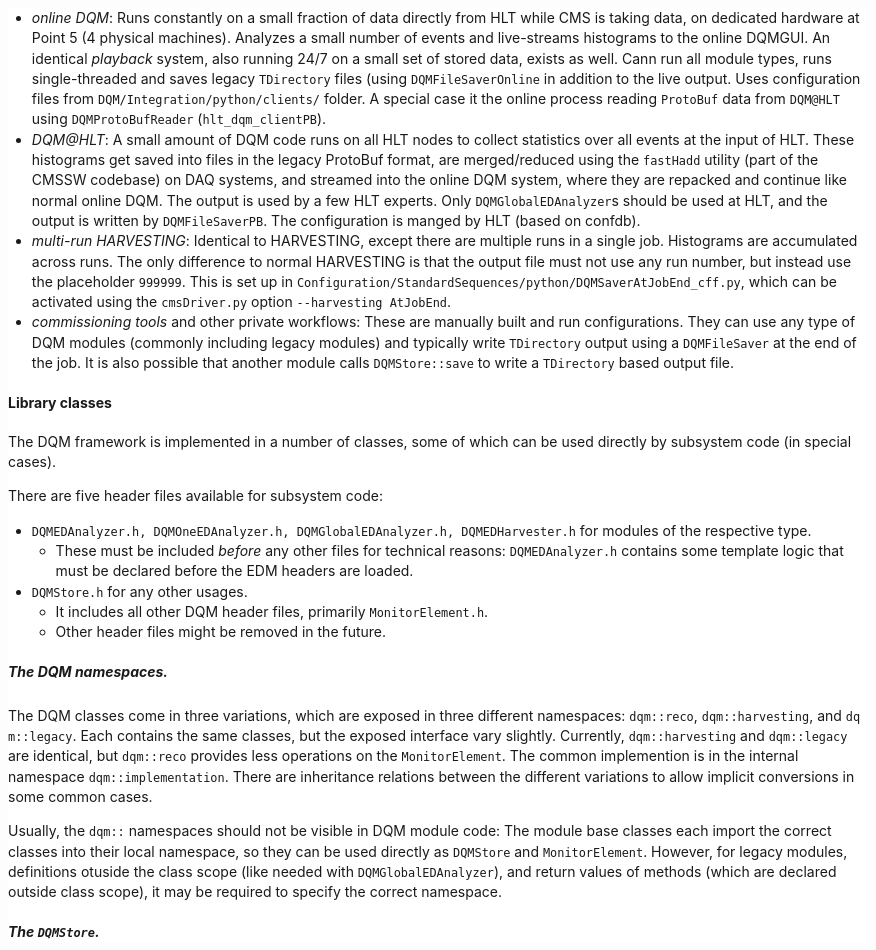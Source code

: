 - _online DQM_: Runs constantly on a small fraction of data directly from HLT while CMS is taking data, on dedicated hardware at Point 5 (4 physical machines). Analyzes a small number of events and live-streams histograms to the online DQMGUI. An identical _playback_ system, also running 24/7 on a small set of stored data, exists as well. Cann run all module types, runs single-threaded and saves legacy `TDirectory` files (using `DQMFileSaverOnline` in addition to the live output. Uses configuration files from `DQM/Integration/python/clients/` folder. A special case it the online process reading `ProtoBuf` data from `DQM@HLT` using `DQMProtoBufReader` (`hlt_dqm_clientPB`). 
- _DQM@HLT_: A small amount of DQM code runs on all HLT nodes to collect statistics over all events at the input of HLT. These histograms get saved into files in the legacy ProtoBuf format, are merged/reduced using the `fastHadd` utility (part of the CMSSW codebase) on DAQ systems, and streamed into the online DQM system, where they are repacked and continue like normal online DQM. The output is used by a few HLT experts. Only `DQMGlobalEDAnalyzer`s should be used at HLT, and the output is written by `DQMFileSaverPB`. The configuration is manged by HLT (based on confdb).
- _multi-run HARVESTING_: Identical to HARVESTING, except there are multiple runs in a single job. Histograms are accumulated across runs. The only difference to normal HARVESTING is that the output file must not use any run number, but instead use the placeholder `999999`. This is set up in `Configuration/StandardSequences/python/DQMSaverAtJobEnd_cff.py`, which can be activated using the `cmsDriver.py` option `--harvesting AtJobEnd`.
- _commissioning tools_ and other private workflows: These are manually built and run configurations. They can use any type of DQM modules (commonly including legacy modules) and typically write `TDirectory` output using a `DQMFileSaver` at the end of the job. It is also possible that another module calls `DQMStore::save` to write a `TDirectory` based output file. 

#### Library classes

The DQM framework is implemented in a number of classes, some of which can be used directly by subsystem code (in special cases).

There are five header files available for subsystem code:
- `DQMEDAnalyzer.h, DQMOneEDAnalyzer.h, DQMGlobalEDAnalyzer.h, DQMEDHarvester.h` for modules of the respective type.
    - These must be included _before_ any other files for technical reasons: `DQMEDAnalyzer.h` contains some template logic that must be declared before the EDM headers are loaded.
- `DQMStore.h` for any other usages.
    - It includes all other DQM header files, primarily `MonitorElement.h`.
    - Other header files might be removed in the future.

##### The DQM namespaces.

The DQM classes come in three variations, which are exposed in three different namespaces: `dqm::reco`, `dqm::harvesting`, and `dqm::legacy`. Each contains the same classes, but the exposed interface vary slightly. Currently, `dqm::harvesting` and `dqm::legacy` are identical, but `dqm::reco` provides less operations on the `MonitorElement`. The common implemention is in the internal namespace `dqm::implementation`. There are inheritance relations between the different variations to allow implicit conversions in some common cases.

Usually, the `dqm::` namespaces should not be visible in DQM module code: The module base classes each import the correct classes into their local namespace, so they can be used directly as `DQMStore` and `MonitorElement`. However, for legacy modules, definitions otuside the class scope (like needed with `DQMGlobalEDAnalyzer`), and return values of methods (which are declared outside class scope), it may be required to specify the correct namespace.


##### The `DQMStore`.
